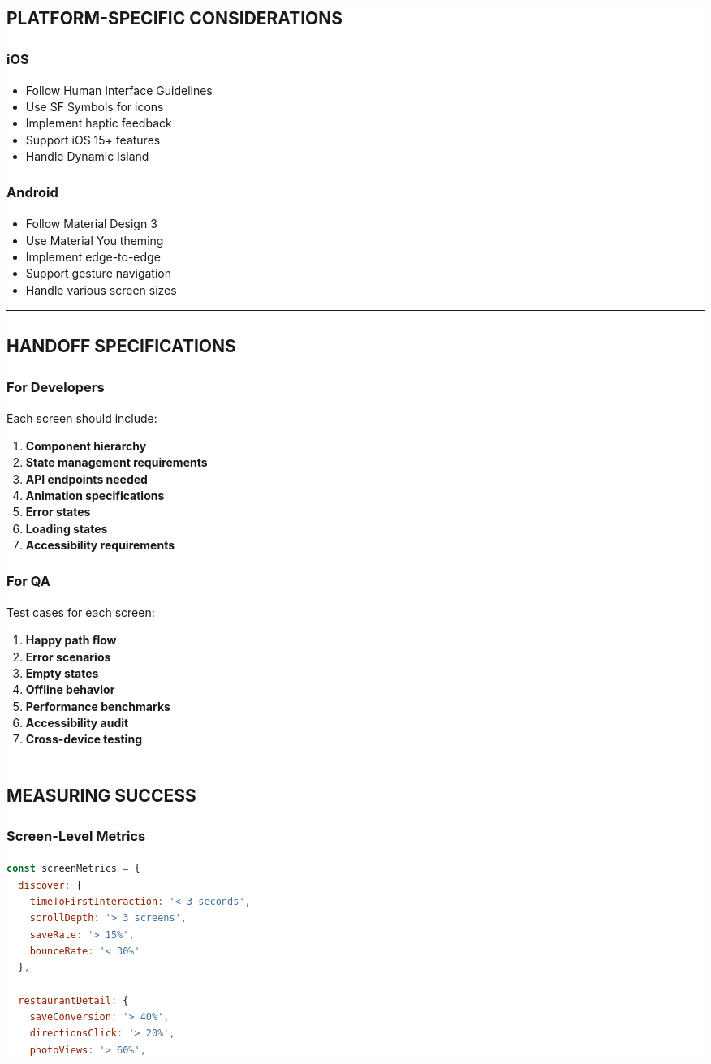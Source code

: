 
## PLATFORM-SPECIFIC CONSIDERATIONS

### iOS
- Follow Human Interface Guidelines
- Use SF Symbols for icons
- Implement haptic feedback
- Support iOS 15+ features
- Handle Dynamic Island

### Android
- Follow Material Design 3
- Use Material You theming
- Implement edge-to-edge
- Support gesture navigation
- Handle various screen sizes

---

## HANDOFF SPECIFICATIONS

### For Developers

Each screen should include:
1. **Component hierarchy**
2. **State management requirements**
3. **API endpoints needed**
4. **Animation specifications**
5. **Error states**
6. **Loading states**
7. **Accessibility requirements**

### For QA

Test cases for each screen:
1. **Happy path flow**
2. **Error scenarios**
3. **Empty states**
4. **Offline behavior**
5. **Performance benchmarks**
6. **Accessibility audit**
7. **Cross-device testing**

---

## MEASURING SUCCESS

### Screen-Level Metrics

```javascript
const screenMetrics = {
  discover: {
    timeToFirstInteraction: '< 3 seconds',
    scrollDepth: '> 3 screens',
    saveRate: '> 15%',
    bounceRate: '< 30%'
  },
  
  restaurantDetail: {
    saveConversion: '> 40%',
    directionsClick: '> 20%',
    photoViews: '> 60%',
```